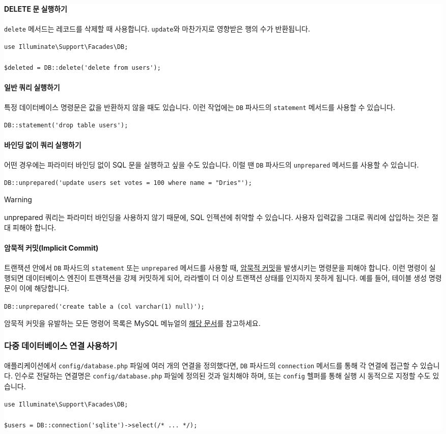<a name="running-a-delete-statement"></a>
#### DELETE 문 실행하기

`delete` 메서드는 레코드를 삭제할 때 사용합니다. `update`와 마찬가지로 영향받은 행의 수가 반환됩니다.

```
use Illuminate\Support\Facades\DB;

$deleted = DB::delete('delete from users');
```

<a name="running-a-general-statement"></a>
#### 일반 쿼리 실행하기

특정 데이터베이스 명령문은 값을 반환하지 않을 때도 있습니다. 이런 작업에는 `DB` 파사드의 `statement` 메서드를 사용할 수 있습니다.

```
DB::statement('drop table users');
```

<a name="running-an-unprepared-statement"></a>
#### 바인딩 없이 쿼리 실행하기

어떤 경우에는 파라미터 바인딩 없이 SQL 문을 실행하고 싶을 수도 있습니다. 이럴 땐 `DB` 파사드의 `unprepared` 메서드를 사용할 수 있습니다.

```
DB::unprepared('update users set votes = 100 where name = "Dries"');
```

> [!WARNING]
> unprepared 쿼리는 파라미터 바인딩을 사용하지 않기 때문에, SQL 인젝션에 취약할 수 있습니다. 사용자 입력값을 그대로 쿼리에 삽입하는 것은 절대 피해야 합니다.

<a name="implicit-commits-in-transactions"></a>
#### 암묵적 커밋(Implicit Commit)

트랜잭션 안에서 `DB` 파사드의 `statement` 또는 `unprepared` 메서드를 사용할 때, [암묵적 커밋](https://dev.mysql.com/doc/refman/8.0/en/implicit-commit.html)을 발생시키는 명령문을 피해야 합니다. 이런 명령이 실행되면 데이터베이스 엔진이 트랜잭션을 강제 커밋하게 되어, 라라벨이 더 이상 트랜잭션 상태를 인지하지 못하게 됩니다. 예를 들어, 테이블 생성 명령문이 이에 해당합니다.

```
DB::unprepared('create table a (col varchar(1) null)');
```

암묵적 커밋을 유발하는 모든 명령어 목록은 MySQL 메뉴얼의 [해당 문서](https://dev.mysql.com/doc/refman/8.0/en/implicit-commit.html)를 참고하세요.

<a name="using-multiple-database-connections"></a>
### 다중 데이터베이스 연결 사용하기

애플리케이션에서 `config/database.php` 파일에 여러 개의 연결을 정의했다면, `DB` 파사드의 `connection` 메서드를 통해 각 연결에 접근할 수 있습니다. 인수로 전달하는 연결명은 `config/database.php` 파일에 정의된 것과 일치해야 하며, 또는 `config` 헬퍼를 통해 실행 시 동적으로 지정할 수도 있습니다.

```
use Illuminate\Support\Facades\DB;

$users = DB::connection('sqlite')->select(/* ... */);
```
